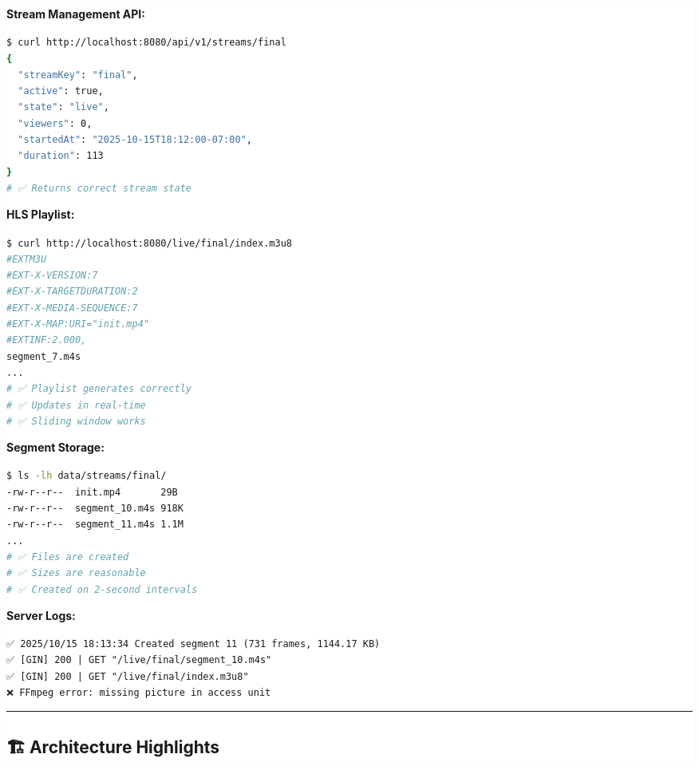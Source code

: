 **Stream Management API:**
```bash
$ curl http://localhost:8080/api/v1/streams/final
{
  "streamKey": "final",
  "active": true,
  "state": "live",
  "viewers": 0,
  "startedAt": "2025-10-15T18:12:00-07:00",
  "duration": 113
}
# ✅ Returns correct stream state
```

**HLS Playlist:**
```bash
$ curl http://localhost:8080/live/final/index.m3u8
#EXTM3U
#EXT-X-VERSION:7
#EXT-X-TARGETDURATION:2
#EXT-X-MEDIA-SEQUENCE:7
#EXT-X-MAP:URI="init.mp4"
#EXTINF:2.000,
segment_7.m4s
...
# ✅ Playlist generates correctly
# ✅ Updates in real-time
# ✅ Sliding window works
```

**Segment Storage:**
```bash
$ ls -lh data/streams/final/
-rw-r--r--  init.mp4       29B
-rw-r--r--  segment_10.m4s 918K
-rw-r--r--  segment_11.m4s 1.1M
...
# ✅ Files are created
# ✅ Sizes are reasonable
# ✅ Created on 2-second intervals
```

**Server Logs:**
```
✅ 2025/10/15 18:13:34 Created segment 11 (731 frames, 1144.17 KB)
✅ [GIN] 200 | GET "/live/final/segment_10.m4s"
✅ [GIN] 200 | GET "/live/final/index.m3u8"
❌ FFmpeg error: missing picture in access unit
```

---

## 🏗️ Architecture Highlights
